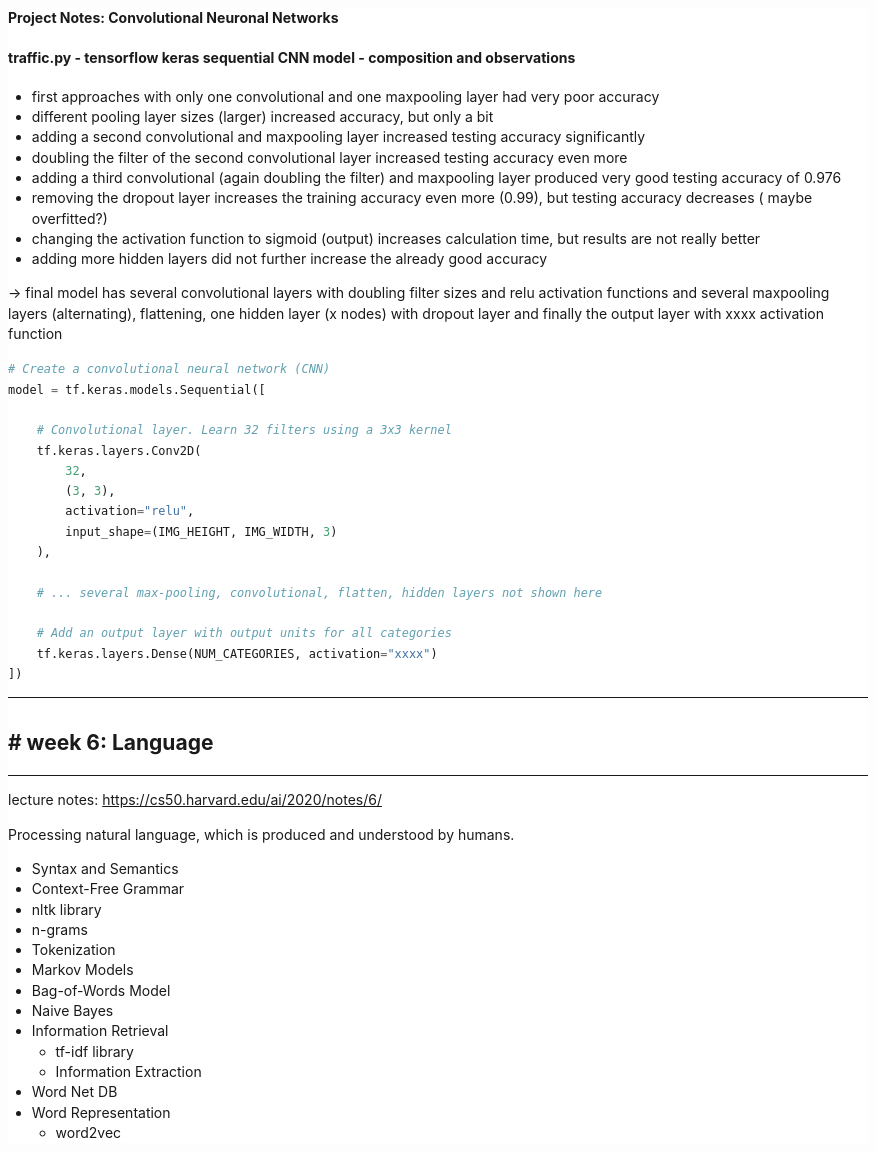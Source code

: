 #### Project Notes: Convolutional Neuronal Networks 
#### traffic.py - tensorflow keras sequential CNN model - composition and observations

- first approaches with only one convolutional and one maxpooling layer had very poor accuracy
- different pooling layer sizes (larger) increased accuracy, but only a bit
- adding a second convolutional and maxpooling layer increased testing accuracy significantly
- doubling the filter of the second convolutional layer increased testing accuracy even more 
- adding a third convolutional (again doubling the filter) and maxpooling layer produced very good testing accuracy of 0.976
- removing the dropout layer increases the training accuracy even more (0.99), but testing accuracy decreases ( maybe overfitted?)
- changing the activation function to sigmoid (output) increases calculation time, but results are not really better
- adding more hidden layers did not further increase the already good accuracy

-> final model has several convolutional layers with doubling filter sizes and relu activation functions and several maxpooling layers (alternating), flattening,
one hidden layer (x nodes) with dropout layer and finally the output layer with xxxx activation function

```python
# Create a convolutional neural network (CNN)
model = tf.keras.models.Sequential([

    # Convolutional layer. Learn 32 filters using a 3x3 kernel
    tf.keras.layers.Conv2D(
        32,
        (3, 3),
        activation="relu",
        input_shape=(IMG_HEIGHT, IMG_WIDTH, 3)
    ),
    
    # ... several max-pooling, convolutional, flatten, hidden layers not shown here
    
    # Add an output layer with output units for all categories
    tf.keras.layers.Dense(NUM_CATEGORIES, activation="xxxx")
])
```
---
## # week 6: Language
---

lecture notes: https://cs50.harvard.edu/ai/2020/notes/6/

Processing natural language, which is produced and understood by humans.

- Syntax and Semantics
- Context-Free Grammar
- nltk library
- n-grams
- Tokenization
- Markov Models
- Bag-of-Words Model
- Naive Bayes
- Information Retrieval
    - tf-idf library
    - Information Extraction
- Word Net DB
- Word Representation
    - word2vec
